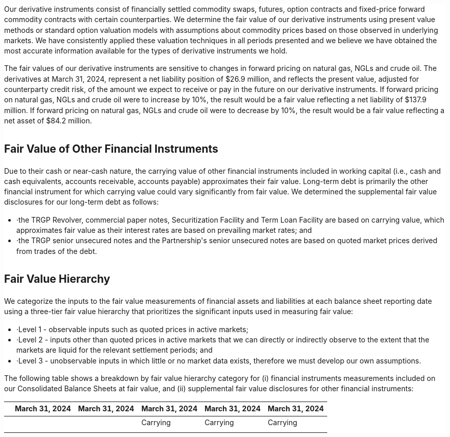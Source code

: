 <p>Our derivative instruments consist of financially settled commodity swaps, futures, option contracts and fixed-price forward commodity contracts with certain counterparties. We determine the fair value of our derivative instruments using present value methods or standard option valuation models with assumptions about commodity prices based on those observed in underlying markets. We have consistently applied these valuation techniques in all periods presented and we believe we have obtained the most accurate information available for the types of derivative instruments we hold.</p>
<p>The fair values of our derivative instruments are sensitive to changes in forward pricing on natural gas, NGLs and crude oil. The derivatives at March 31, 2024, represent a net liability position of $26.9 million, and reflects the present value, adjusted for counterparty credit risk, of the amount we expect to receive or pay in the future on our derivative instruments. If forward pricing on natural gas, NGLs and crude oil were to increase by 10%, the result would be a fair value reflecting a net liability of $137.9 million. If forward pricing on natural gas, NGLs and crude oil were to decrease by 10%, the result would be a fair value reflecting a net asset of $84.2 million.</p>
<h2>Fair Value of Other Financial Instruments</h2>
<p>Due to their cash or near-cash nature, the carrying value of other financial instruments included in working capital (i.e., cash and cash equivalents, accounts receivable, accounts payable) approximates their fair value. Long-term debt is primarily the other financial instrument for which carrying value could vary significantly from fair value. We determined the supplemental fair value disclosures for our long-term debt as follows:</p>
<ul>
<li>·the TRGP Revolver, commercial paper notes, Securitization Facility and Term Loan Facility are based on carrying value, which approximates fair value as their interest rates are based on prevailing market rates; and</li>
<li>·the TRGP senior unsecured notes and the Partnership's senior unsecured notes are based on quoted market prices derived from trades of the debt.</li>
</ul>
<h2>Fair Value Hierarchy</h2>
<p>We categorize the inputs to the fair value measurements of financial assets and liabilities at each balance sheet reporting date using a three-tier fair value hierarchy that prioritizes the significant inputs used in measuring fair value:</p>
<ul>
<li>·Level 1 - observable inputs such as quoted prices in active markets;</li>
<li>·Level 2 - inputs other than quoted prices in active markets that we can directly or indirectly observe to the extent that the markets are liquid for the relevant settlement periods; and</li>
<li>·Level 3 - unobservable inputs in which little or no market data exists, therefore we must develop our own assumptions.</li>
</ul>
<p>The following table shows a breakdown by fair value hierarchy category for (i) financial instruments measurements included on our Consolidated Balance Sheets at fair value, and (ii) supplemental fair value disclosures for other financial instruments:</p>
<table>
<thead>
<tr>
<th></th>
<th>March 31, 2024</th>
<th>March 31, 2024</th>
<th>March 31, 2024</th>
<th>March 31, 2024</th>
<th>March 31, 2024</th>
</tr>
</thead>
<tbody>
<tr>
<td></td>
<td></td>
<td></td>
<td>Carrying</td>
<td>Carrying</td>
<td>Carrying</td>
</tr>
<tr>
<td></td>
<td></td>
<td></td>
